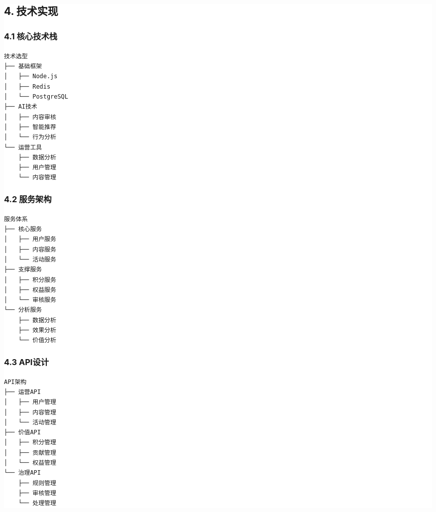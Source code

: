## 4. 技术实现

### 4.1 核心技术栈
```
技术选型
├── 基础框架
│   ├── Node.js
│   ├── Redis
│   └── PostgreSQL
├── AI技术
│   ├── 内容审核
│   ├── 智能推荐
│   └── 行为分析
└── 运营工具
    ├── 数据分析
    ├── 用户管理
    └── 内容管理
```

### 4.2 服务架构
```
服务体系
├── 核心服务
│   ├── 用户服务
│   ├── 内容服务
│   └── 活动服务
├── 支撑服务
│   ├── 积分服务
│   ├── 权益服务
│   └── 审核服务
└── 分析服务
    ├── 数据分析
    ├── 效果分析
    └── 价值分析
```

### 4.3 API设计
```
API架构
├── 运营API
│   ├── 用户管理
│   ├── 内容管理
│   └── 活动管理
├── 价值API
│   ├── 积分管理
│   ├── 贡献管理
│   └── 权益管理
└── 治理API
    ├── 规则管理
    ├── 审核管理
    └── 处理管理
```
